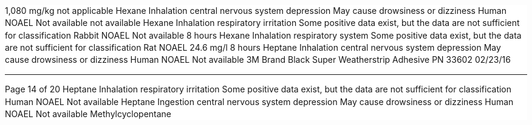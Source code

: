 1,080 mg/kg
not applicable
Hexane
Inhalation
central nervous 
system depression
May cause drowsiness or 
dizziness
Human
NOAEL Not 
available 
not available
Hexane
Inhalation
respiratory irritation
Some positive data exist, but the 
data are not sufficient for 
classification
Rabbit
NOAEL Not 
available 
8 hours
Hexane
Inhalation
respiratory system
Some positive data exist, but the 
data are not sufficient for 
classification
Rat
NOAEL 24.6 
mg/l
8 hours
Heptane
Inhalation
central nervous 
system depression
May cause drowsiness or 
dizziness
Human
NOAEL Not 
available 
3M Brand Black Super Weatherstrip Adhesive PN 33602    02/23/16
__________________________________________________________________________________________
 
 Page  14  of    20
Heptane
Inhalation
respiratory irritation
Some positive data exist, but the 
data are not sufficient for 
classification
Human
NOAEL Not 
available 
Heptane
Ingestion
central nervous 
system depression
May cause drowsiness or 
dizziness
Human
NOAEL Not 
available 
Methylcyclopentane